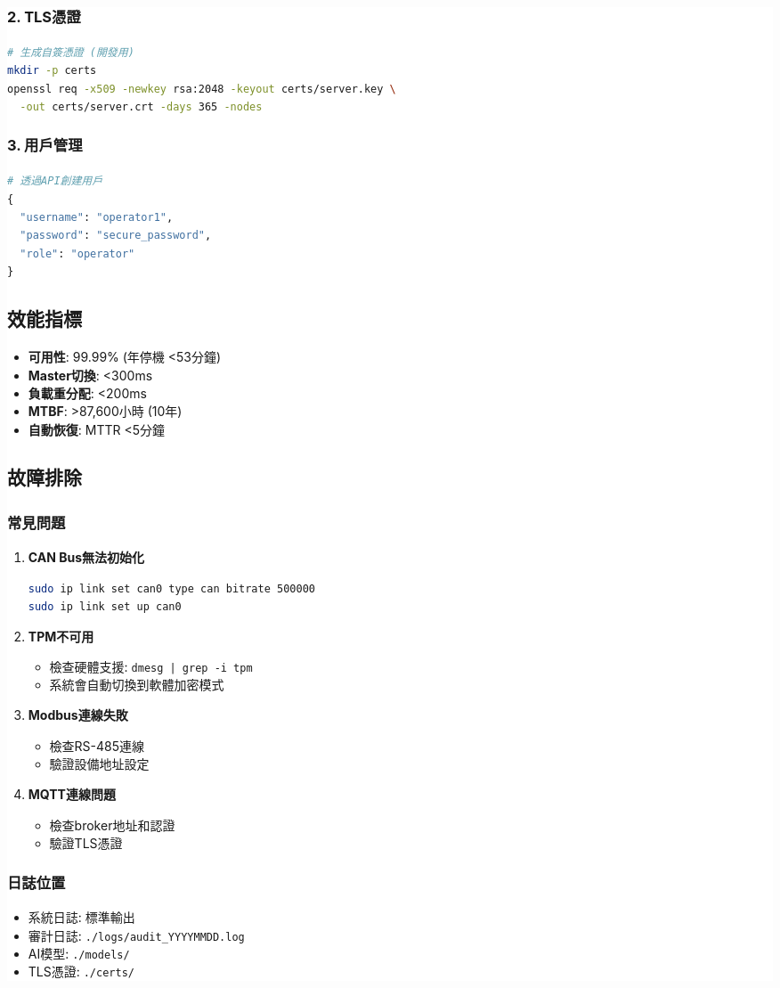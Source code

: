 ### 2. TLS憑證
```bash
# 生成自簽憑證 (開發用)
mkdir -p certs
openssl req -x509 -newkey rsa:2048 -keyout certs/server.key \
  -out certs/server.crt -days 365 -nodes
```

### 3. 用戶管理
```python
# 透過API創建用戶
{
  "username": "operator1",
  "password": "secure_password",
  "role": "operator"
}
```

## 效能指標

- **可用性**: 99.99% (年停機 <53分鐘)
- **Master切換**: <300ms
- **負載重分配**: <200ms  
- **MTBF**: >87,600小時 (10年)
- **自動恢復**: MTTR <5分鐘

## 故障排除

### 常見問題

1. **CAN Bus無法初始化**
   ```bash
   sudo ip link set can0 type can bitrate 500000
   sudo ip link set up can0
   ```

2. **TPM不可用**
   - 檢查硬體支援: `dmesg | grep -i tpm`
   - 系統會自動切換到軟體加密模式

3. **Modbus連線失敗**
   - 檢查RS-485連線
   - 驗證設備地址設定

4. **MQTT連線問題**
   - 檢查broker地址和認證
   - 驗證TLS憑證

### 日誌位置
- 系統日誌: 標準輸出
- 審計日誌: `./logs/audit_YYYYMMDD.log`
- AI模型: `./models/`
- TLS憑證: `./certs/`

